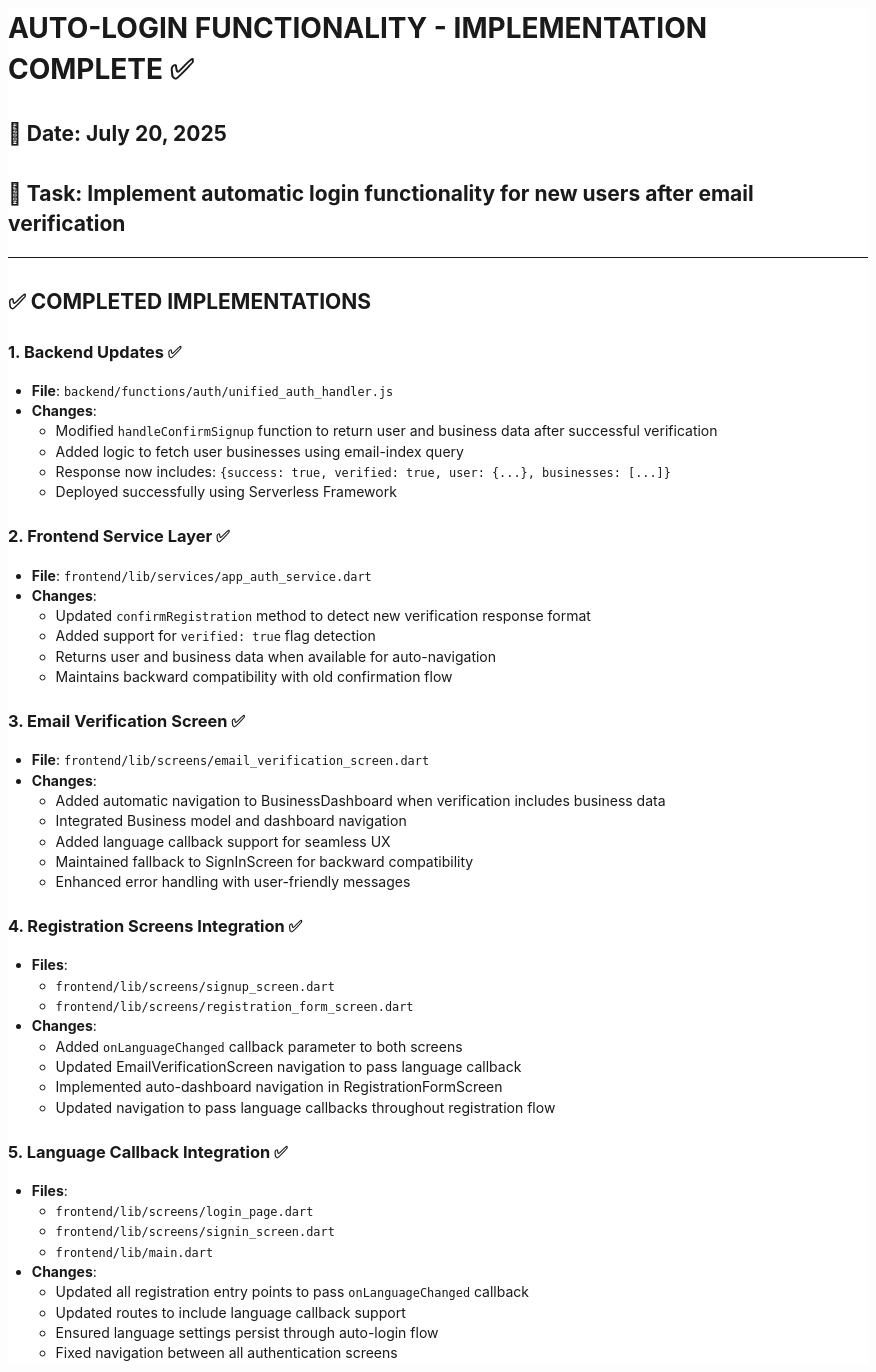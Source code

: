 # AUTO-LOGIN FUNCTIONALITY - IMPLEMENTATION COMPLETE ✅

## 📅 Date: July 20, 2025
## 🎯 Task: Implement automatic login functionality for new users after email verification

---

## ✅ COMPLETED IMPLEMENTATIONS

### 1. **Backend Updates** ✅
- **File**: `backend/functions/auth/unified_auth_handler.js`
- **Changes**:
  - Modified `handleConfirmSignup` function to return user and business data after successful verification
  - Added logic to fetch user businesses using email-index query
  - Response now includes: `{success: true, verified: true, user: {...}, businesses: [...]}`
  - Deployed successfully using Serverless Framework

### 2. **Frontend Service Layer** ✅
- **File**: `frontend/lib/services/app_auth_service.dart`
- **Changes**:
  - Updated `confirmRegistration` method to detect new verification response format
  - Added support for `verified: true` flag detection
  - Returns user and business data when available for auto-navigation
  - Maintains backward compatibility with old confirmation flow

### 3. **Email Verification Screen** ✅
- **File**: `frontend/lib/screens/email_verification_screen.dart`
- **Changes**:
  - Added automatic navigation to BusinessDashboard when verification includes business data
  - Integrated Business model and dashboard navigation
  - Added language callback support for seamless UX
  - Maintained fallback to SignInScreen for backward compatibility
  - Enhanced error handling with user-friendly messages

### 4. **Registration Screens Integration** ✅
- **Files**: 
  - `frontend/lib/screens/signup_screen.dart`
  - `frontend/lib/screens/registration_form_screen.dart`
- **Changes**:
  - Added `onLanguageChanged` callback parameter to both screens
  - Updated EmailVerificationScreen navigation to pass language callback
  - Implemented auto-dashboard navigation in RegistrationFormScreen
  - Updated navigation to pass language callbacks throughout registration flow

### 5. **Language Callback Integration** ✅
- **Files**:
  - `frontend/lib/screens/login_page.dart`
  - `frontend/lib/screens/signin_screen.dart`
  - `frontend/lib/main.dart`
- **Changes**:
  - Updated all registration entry points to pass `onLanguageChanged` callback
  - Updated routes to include language callback support
  - Ensured language settings persist through auto-login flow
  - Fixed navigation between all authentication screens
